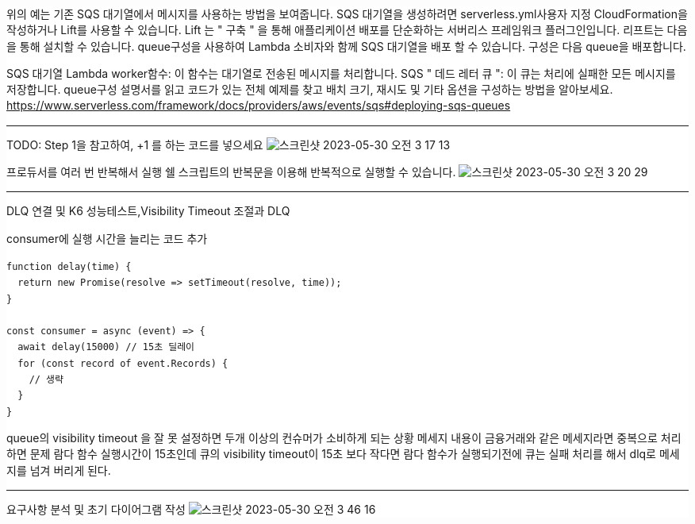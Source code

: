   위의 예는 기존 SQS 대기열에서 메시지를 사용하는 방법을 보여줍니다.
 SQS 대기열을 생성하려면 serverless.yml사용자 지정 CloudFormation을 작성하거나 Lift를 사용할 수 있습니다.
 Lift 는 " 구축 " 을 통해 애플리케이션 배포를 단순화하는 서버리스 프레임워크 플러그인입니다.
 리프트는 다음을 통해 설치할 수 있습니다.
 queue구성을 사용하여 Lambda 소비자와 함께 SQS 대기열을 배포 할 수 있습니다.
 구성은 다음 queue을 배포합니다.

SQS 대기열
Lambda worker함수: 이 함수는 대기열로 전송된 메시지를 처리합니다.
SQS " 데드 레터 큐 ": 이 큐는 처리에 실패한 모든 메시지를 저장합니다.
queue구성 설명서를 읽고 코드가 있는 전체 예제를 찾고 배치 크기, 재시도 및 기타 옵션을 구성하는 방법을 알아보세요.
https://www.serverless.com/framework/docs/providers/aws/events/sqs#deploying-sqs-queues

---


TODO: Step 1을 참고하여, +1 를 하는 코드를 넣으세요
<img width="400" alt="스크린샷 2023-05-30 오전 3 17 13" src="https://github.com/leesanghoon94/leesanghoon94.github.io/assets/127801771/b3ce8e6e-fbac-4911-9705-fa0f00f4235d">

프로듀서를 여러 번 반복해서 실행
쉘 스크립트의 반복문을 이용해 반복적으로 실행할 수 있습니다.
<img width="400" alt="스크린샷 2023-05-30 오전 3 20 29" src="https://github.com/leesanghoon94/leesanghoon94.github.io/assets/127801771/14fe8c33-ced4-44c3-8572-acbd10779b6d">

---
DLQ 연결 및 K6 성능테스트,Visibility Timeout 조절과 DLQ


consumer에 실행 시간을 늘리는 코드 추가
```
function delay(time) {
  return new Promise(resolve => setTimeout(resolve, time));
}

const consumer = async (event) => {
  await delay(15000) // 15초 딜레이
  for (const record of event.Records) {
    // 생략
  }
}
```

queue의 visibility timeout 을 잘 못 설정하면 두개 이상의 컨슈머가 소비하게 되는 상황 메세지 내용이 금융거래와 같은 메세지라면 중복으로 처리하면 문제 람다 함수 실행시간이 15초인데 큐의 visibility timeout이 15초 보다 작다면 람다 함수가 실행되기전에 큐는 실패 처리를 해서 dlq로 메세지를 넘겨 버리게 된다.

---
요구사항 분석 및 초기 다이어그램 작성
<img width="656" alt="스크린샷 2023-05-30 오전 3 46 16" src="https://github.com/leesanghoon94/leesanghoon94.github.io/assets/127801771/326428c8-d980-44b5-b9b1-86cd9db0e2bb">